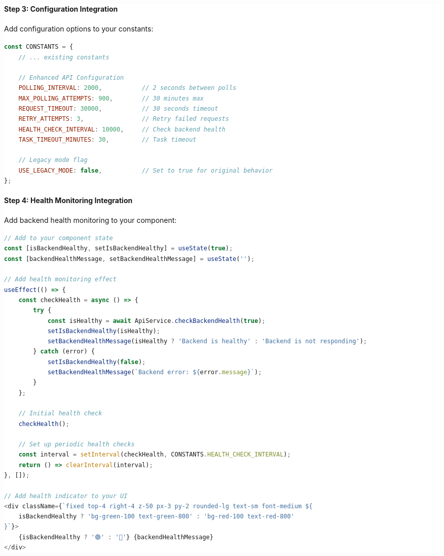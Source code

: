 
#### Step 3: Configuration Integration
Add configuration options to your constants:

```javascript
const CONSTANTS = {
    // ... existing constants
    
    // Enhanced API Configuration
    POLLING_INTERVAL: 2000,           // 2 seconds between polls
    MAX_POLLING_ATTEMPTS: 900,        // 30 minutes max
    REQUEST_TIMEOUT: 30000,           // 30 seconds timeout
    RETRY_ATTEMPTS: 3,                // Retry failed requests
    HEALTH_CHECK_INTERVAL: 10000,     // Check backend health
    TASK_TIMEOUT_MINUTES: 30,         // Task timeout
    
    // Legacy mode flag
    USE_LEGACY_MODE: false,           // Set to true for original behavior
};
```

#### Step 4: Health Monitoring Integration
Add backend health monitoring to your component:

```javascript
// Add to your component state
const [isBackendHealthy, setIsBackendHealthy] = useState(true);
const [backendHealthMessage, setBackendHealthMessage] = useState('');

// Add health monitoring effect
useEffect(() => {
    const checkHealth = async () => {
        try {
            const isHealthy = await ApiService.checkBackendHealth(true);
            setIsBackendHealthy(isHealthy);
            setBackendHealthMessage(isHealthy ? 'Backend is healthy' : 'Backend is not responding');
        } catch (error) {
            setIsBackendHealthy(false);
            setBackendHealthMessage(`Backend error: ${error.message}`);
        }
    };

    // Initial health check
    checkHealth();

    // Set up periodic health checks
    const interval = setInterval(checkHealth, CONSTANTS.HEALTH_CHECK_INTERVAL);
    return () => clearInterval(interval);
}, []);

// Add health indicator to your UI
<div className={`fixed top-4 right-4 z-50 px-3 py-2 rounded-lg text-sm font-medium ${
    isBackendHealthy ? 'bg-green-100 text-green-800' : 'bg-red-100 text-red-800'
}`}>
    {isBackendHealthy ? '🟢' : '🔴'} {backendHealthMessage}
</div>
```
